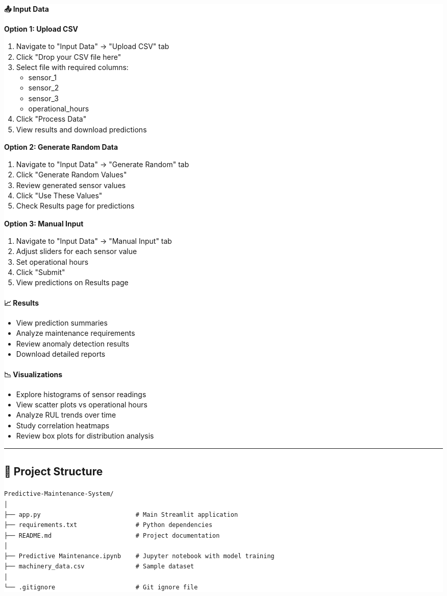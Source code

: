 #### 📤 Input Data

**Option 1: Upload CSV**
1. Navigate to "Input Data" → "Upload CSV" tab
2. Click "Drop your CSV file here"
3. Select file with required columns:
   - sensor_1
   - sensor_2
   - sensor_3
   - operational_hours
4. Click "Process Data"
5. View results and download predictions

**Option 2: Generate Random Data**
1. Navigate to "Input Data" → "Generate Random" tab
2. Click "Generate Random Values"
3. Review generated sensor values
4. Click "Use These Values"
5. Check Results page for predictions

**Option 3: Manual Input**
1. Navigate to "Input Data" → "Manual Input" tab
2. Adjust sliders for each sensor value
3. Set operational hours
4. Click "Submit"
5. View predictions on Results page

#### 📈 Results
- View prediction summaries
- Analyze maintenance requirements
- Review anomaly detection results
- Download detailed reports

#### 📉 Visualizations
- Explore histograms of sensor readings
- View scatter plots vs operational hours
- Analyze RUL trends over time
- Study correlation heatmaps
- Review box plots for distribution analysis

---

## 📁 Project Structure

```
Predictive-Maintenance-System/
│
├── app.py                          # Main Streamlit application
├── requirements.txt                # Python dependencies
├── README.md                       # Project documentation
│
├── Predictive Maintenance.ipynb    # Jupyter notebook with model training
├── machinery_data.csv              # Sample dataset
│
└── .gitignore                      # Git ignore file
```

